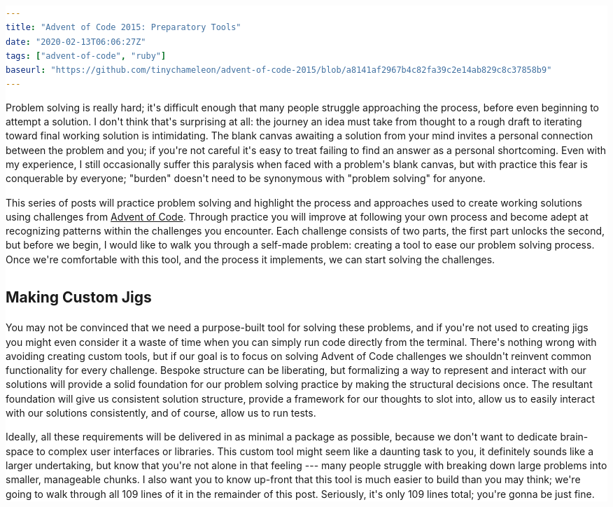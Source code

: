 ```yaml
---
title: "Advent of Code 2015: Preparatory Tools"
date: "2020-02-13T06:06:27Z"
tags: ["advent-of-code", "ruby"]
baseurl: "https://github.com/tinychameleon/advent-of-code-2015/blob/a8141af2967b4c82fa39c2e14ab829c8c37858b9"
---
```


Problem solving is really hard; it's difficult enough that many people struggle approaching the process, before even beginning to attempt a solution.
I don't think that's surprising at all: the journey an idea must take from thought to a rough draft to iterating toward final working solution is intimidating.
The blank canvas awaiting a solution from your mind invites a personal connection between the problem and you; if you're not careful it's easy to treat failing to find an answer as a personal shortcoming.
Even with my experience, I still occasionally suffer this paralysis when faced with a problem's blank canvas, but with practice this fear is conquerable by everyone; "burden" doesn't need to be synonymous with "problem solving" for anyone.

This series of posts will practice problem solving and highlight the process and approaches used to create working solutions using challenges from [Advent of Code](https://adventofcode.com/).
Through practice you will improve at following your own process and become adept at recognizing patterns within the challenges you encounter.
Each challenge consists of two parts, the first part unlocks the second, but before we begin, I would like to walk you through a self-made problem: creating a tool to ease our problem solving process.
Once we're comfortable with this tool, and the process it implements, we can start solving the challenges.

## Making Custom Jigs
You may not be convinced that we need a purpose-built tool for solving these problems, and if you're not used to creating jigs you might even consider it a waste of time when you can simply run code directly from the terminal.
There's nothing wrong with avoiding creating custom tools, but if our goal is to focus on solving Advent of Code challenges we shouldn't reinvent common functionality for every challenge.
Bespoke structure can be liberating, but formalizing a way to represent and interact with our solutions will provide a solid foundation for our problem solving practice by making the structural decisions once.
The resultant foundation will give us consistent solution structure, provide a framework for our thoughts to slot into, allow us to easily interact with our solutions consistently, and of course, allow us to run tests.

Ideally, all these requirements will be delivered in as minimal a package as possible, because we don't want to dedicate brain-space to complex user interfaces or libraries.
This custom tool might seem like a daunting task to you, it definitely sounds like a larger undertaking, but know that you're not alone in that feeling --- many people struggle with breaking down large problems into smaller, manageable chunks.
I also want you to know up-front that this tool is much easier to build than you may think; we're going to walk through all 109 lines of it in the remainder of this post.
Seriously, it's only 109 lines total; you're gonna be just fine.


[^1]: I'm using Ruby 2.6.5.
[^2]: Ruby is dynamic and calling `freeze` on an object stops it from changing.